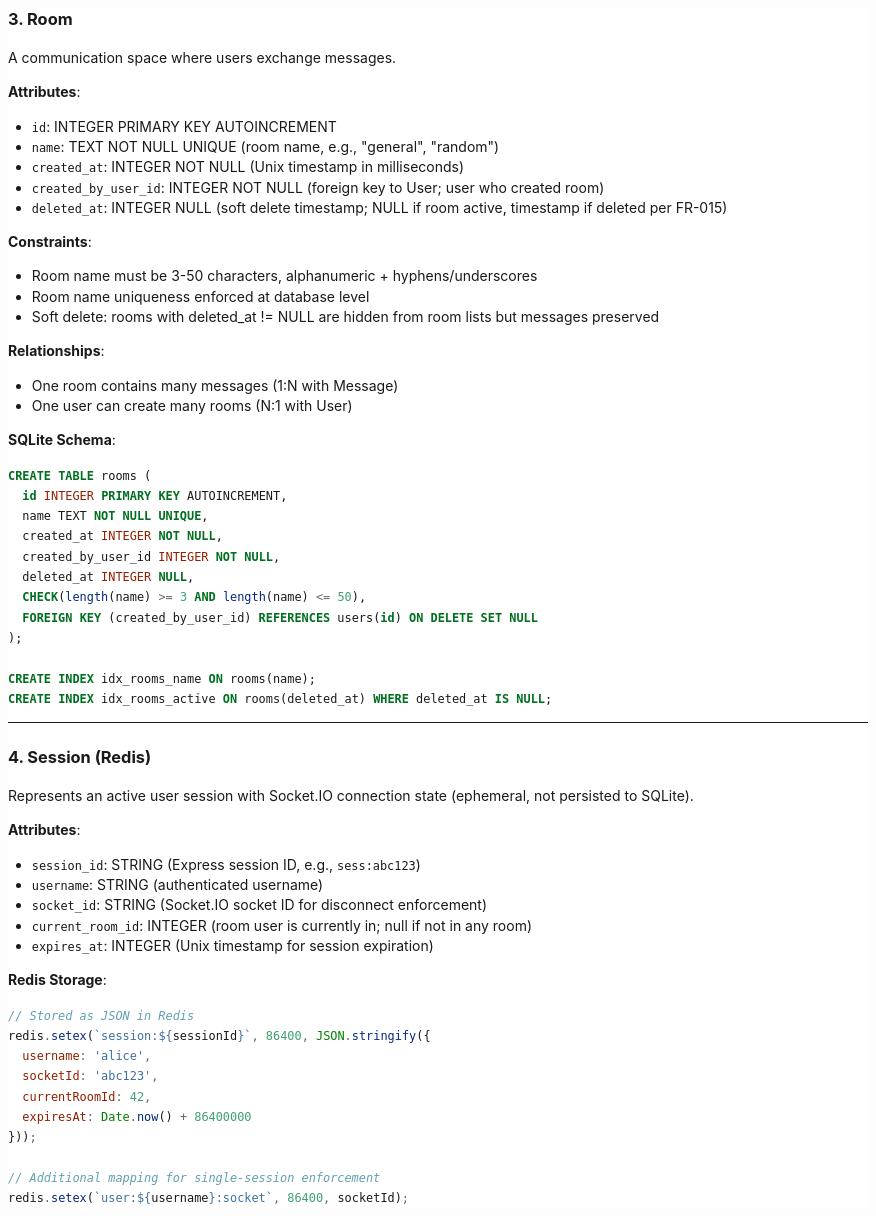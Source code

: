 
### 3. Room
A communication space where users exchange messages.

**Attributes**:
- `id`: INTEGER PRIMARY KEY AUTOINCREMENT
- `name`: TEXT NOT NULL UNIQUE (room name, e.g., "general", "random")
- `created_at`: INTEGER NOT NULL (Unix timestamp in milliseconds)
- `created_by_user_id`: INTEGER NOT NULL (foreign key to User; user who created room)
- `deleted_at`: INTEGER NULL (soft delete timestamp; NULL if room active, timestamp if deleted per FR-015)

**Constraints**:
- Room name must be 3-50 characters, alphanumeric + hyphens/underscores
- Room name uniqueness enforced at database level
- Soft delete: rooms with deleted_at != NULL are hidden from room lists but messages preserved

**Relationships**:
- One room contains many messages (1:N with Message)
- One user can create many rooms (N:1 with User)

**SQLite Schema**:
```sql
CREATE TABLE rooms (
  id INTEGER PRIMARY KEY AUTOINCREMENT,
  name TEXT NOT NULL UNIQUE,
  created_at INTEGER NOT NULL,
  created_by_user_id INTEGER NOT NULL,
  deleted_at INTEGER NULL,
  CHECK(length(name) >= 3 AND length(name) <= 50),
  FOREIGN KEY (created_by_user_id) REFERENCES users(id) ON DELETE SET NULL
);

CREATE INDEX idx_rooms_name ON rooms(name);
CREATE INDEX idx_rooms_active ON rooms(deleted_at) WHERE deleted_at IS NULL;
```

---

### 4. Session (Redis)
Represents an active user session with Socket.IO connection state (ephemeral, not persisted to SQLite).

**Attributes**:
- `session_id`: STRING (Express session ID, e.g., `sess:abc123`)
- `username`: STRING (authenticated username)
- `socket_id`: STRING (Socket.IO socket ID for disconnect enforcement)
- `current_room_id`: INTEGER (room user is currently in; null if not in any room)
- `expires_at`: INTEGER (Unix timestamp for session expiration)

**Redis Storage**:
```javascript
// Stored as JSON in Redis
redis.setex(`session:${sessionId}`, 86400, JSON.stringify({
  username: 'alice',
  socketId: 'abc123',
  currentRoomId: 42,
  expiresAt: Date.now() + 86400000
}));

// Additional mapping for single-session enforcement
redis.setex(`user:${username}:socket`, 86400, socketId);
```
